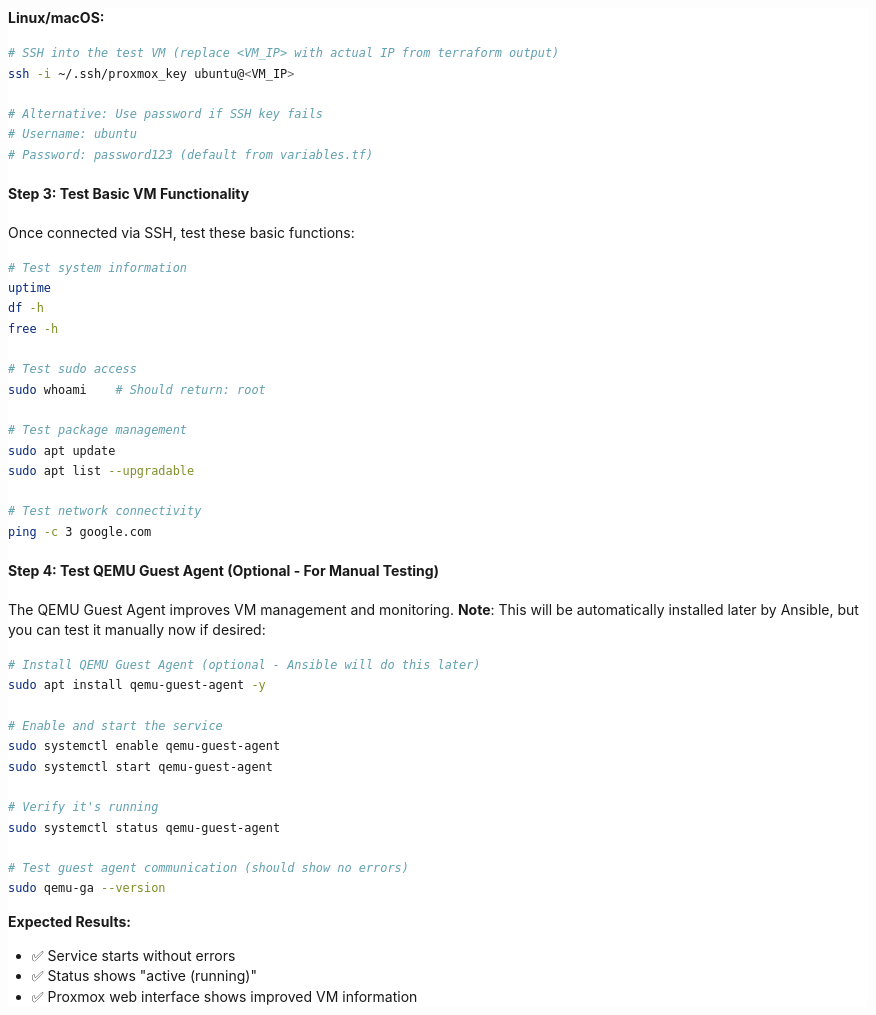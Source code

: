 **Linux/macOS:**
```bash
# SSH into the test VM (replace <VM_IP> with actual IP from terraform output)
ssh -i ~/.ssh/proxmox_key ubuntu@<VM_IP>

# Alternative: Use password if SSH key fails
# Username: ubuntu
# Password: password123 (default from variables.tf)
```

#### Step 3: Test Basic VM Functionality

Once connected via SSH, test these basic functions:

```bash
# Test system information
uptime
df -h
free -h

# Test sudo access
sudo whoami    # Should return: root

# Test package management
sudo apt update
sudo apt list --upgradable

# Test network connectivity
ping -c 3 google.com
```

#### Step 4: Test QEMU Guest Agent (Optional - For Manual Testing)

The QEMU Guest Agent improves VM management and monitoring. **Note**: This will be automatically installed later by Ansible, but you can test it manually now if desired:

```bash
# Install QEMU Guest Agent (optional - Ansible will do this later)
sudo apt install qemu-guest-agent -y

# Enable and start the service
sudo systemctl enable qemu-guest-agent
sudo systemctl start qemu-guest-agent

# Verify it's running
sudo systemctl status qemu-guest-agent

# Test guest agent communication (should show no errors)
sudo qemu-ga --version
```

**Expected Results:**
- ✅ Service starts without errors
- ✅ Status shows "active (running)"
- ✅ Proxmox web interface shows improved VM information
